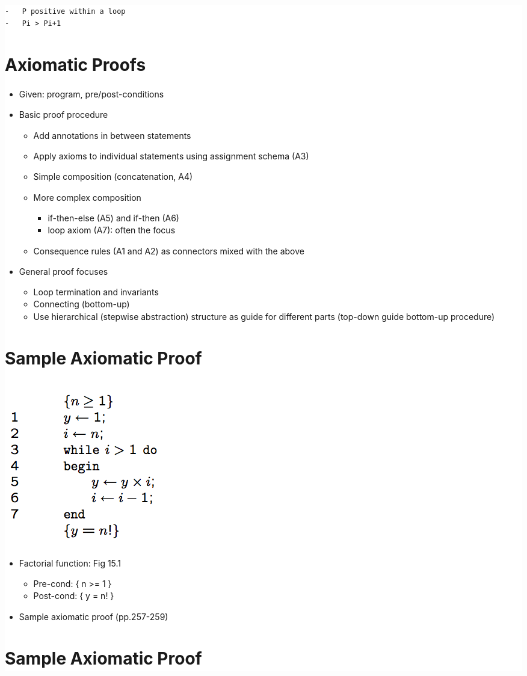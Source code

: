 	-	P positive within a loop
	-	Pi > Pi+1

# Axiomatic Proofs

-	Given: program, pre/post-conditions

-	Basic proof procedure

	-	Add annotations in between statements
	-	Apply axioms to individual statements using assignment schema (A3)
	-	Simple composition (concatenation, A4)
	-	More complex composition

		- if-then-else (A5) and if-then (A6)
		- loop axiom (A7): often the focus

	-	Consequence rules (A1 and A2) as connectors mixed with the above

-	General proof focuses

	-	Loop termination and invariants
	-	Connecting (bottom-up)
	-	Use hierarchical (stepwise abstraction) structure as guide for different parts
		(top-down guide bottom-up procedure)

# Sample Axiomatic Proof

![](../pics/15-1.png)

-	Factorial function: Fig 15.1

	-	Pre-cond: { n >= 1 }
	-	Post-cond: { y = n! }

-	Sample axiomatic proof (pp.257-259)

# Sample Axiomatic Proof
